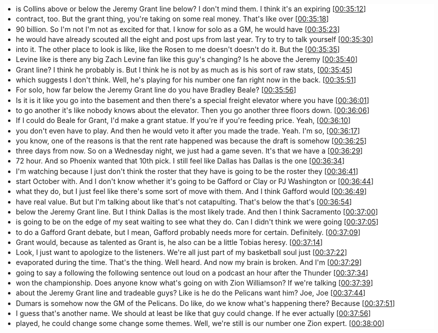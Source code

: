 *  is Collins above or below the Jeremy Grant line below? I don't mind them. I think it's an expiring [[00:35:12](https://www.youtube.com/watch?v=bzYEWJ9k7Y8&t=2112.08s)]
*  contract, too. But the grant thing, you're taking on some real money. That's like over [[00:35:18](https://www.youtube.com/watch?v=bzYEWJ9k7Y8&t=2118.7200000000003s)]
*  90 billion. So I'm not I'm not as excited for that. I know for solo as a GM, he would have [[00:35:23](https://www.youtube.com/watch?v=bzYEWJ9k7Y8&t=2123.76s)]
*  he would have already scouted all the eight and post ups from last year. Try to try to talk yourself [[00:35:30](https://www.youtube.com/watch?v=bzYEWJ9k7Y8&t=2130.0800000000004s)]
*  into it. The other place to look is like, like the Rosen to me doesn't doesn't do it. But the [[00:35:35](https://www.youtube.com/watch?v=bzYEWJ9k7Y8&t=2135.04s)]
*  Levine like is there any big Zach Levine fan like this guy's changing? Is he above the Jeremy [[00:35:40](https://www.youtube.com/watch?v=bzYEWJ9k7Y8&t=2140.1600000000003s)]
*  Grant line? I think he probably is. But I think he is not by as much as is his sort of raw stats, [[00:35:45](https://www.youtube.com/watch?v=bzYEWJ9k7Y8&t=2145.6800000000003s)]
*  which suggests I don't think. Well, he's playing for his number one fan right now in the back. [[00:35:51](https://www.youtube.com/watch?v=bzYEWJ9k7Y8&t=2151.12s)]
*  For solo, how far below the Jeremy Grant line do you have Bradley Beale? [[00:35:56](https://www.youtube.com/watch?v=bzYEWJ9k7Y8&t=2156.0s)]
*  Is it is it like you go into the basement and then there's a special freight elevator where you have [[00:36:01](https://www.youtube.com/watch?v=bzYEWJ9k7Y8&t=2161.52s)]
*  to go another it's like nobody knows about the elevator. Then you go another three floors down. [[00:36:06](https://www.youtube.com/watch?v=bzYEWJ9k7Y8&t=2166.64s)]
*  If I could do Beale for Grant, I'd make a grant statue. If you're if you're feeding price. Yeah, [[00:36:10](https://www.youtube.com/watch?v=bzYEWJ9k7Y8&t=2170.96s)]
*  you don't even have to play. And then he would veto it after you made the trade. Yeah. I'm so, [[00:36:17](https://www.youtube.com/watch?v=bzYEWJ9k7Y8&t=2177.36s)]
*  you know, one of the reasons is that the rent rate happened was because the draft is somehow [[00:36:25](https://www.youtube.com/watch?v=bzYEWJ9k7Y8&t=2185.84s)]
*  three days from now. So on a Wednesday night, we just had a game seven. It's that we have a [[00:36:29](https://www.youtube.com/watch?v=bzYEWJ9k7Y8&t=2189.76s)]
*  72 hour. And so Phoenix wanted that 10th pick. I still feel like Dallas has Dallas is the one [[00:36:34](https://www.youtube.com/watch?v=bzYEWJ9k7Y8&t=2194.4s)]
*  I'm watching because I just don't think the roster that they have is going to be the roster they [[00:36:41](https://www.youtube.com/watch?v=bzYEWJ9k7Y8&t=2201.04s)]
*  start October with. And I don't know whether it's going to be Gafford or Clay or PJ Washington or [[00:36:44](https://www.youtube.com/watch?v=bzYEWJ9k7Y8&t=2204.72s)]
*  what they do, but I just feel like there's some sort of move with them. And I think Gafford would [[00:36:49](https://www.youtube.com/watch?v=bzYEWJ9k7Y8&t=2209.04s)]
*  have real value. But but I'm talking about like that's not catapulting. That's below the that's [[00:36:54](https://www.youtube.com/watch?v=bzYEWJ9k7Y8&t=2214.16s)]
*  below the Jeremy Grant line. But I think Dallas is the most likely trade. And then I think Sacramento [[00:37:00](https://www.youtube.com/watch?v=bzYEWJ9k7Y8&t=2220.3199999999997s)]
*  is going to be on the edge of my seat waiting to see what they do. Can I didn't think we were going [[00:37:05](https://www.youtube.com/watch?v=bzYEWJ9k7Y8&t=2225.8399999999997s)]
*  to do a Gafford Grant debate, but I mean, Gafford probably needs more for certain. Definitely. [[00:37:09](https://www.youtube.com/watch?v=bzYEWJ9k7Y8&t=2229.52s)]
*  Grant would, because as talented as Grant is, he also can be a little Tobias heresy. [[00:37:14](https://www.youtube.com/watch?v=bzYEWJ9k7Y8&t=2234.4799999999996s)]
*  Look, I just want to apologize to the listeners. We're all just part of my basketball soul just [[00:37:22](https://www.youtube.com/watch?v=bzYEWJ9k7Y8&t=2242.9599999999996s)]
*  evaporated during the time. That's the thing. Well heard. And now my brain is broken. And I'm [[00:37:29](https://www.youtube.com/watch?v=bzYEWJ9k7Y8&t=2249.6s)]
*  going to say a following the following sentence out loud on a podcast an hour after the Thunder [[00:37:34](https://www.youtube.com/watch?v=bzYEWJ9k7Y8&t=2254.56s)]
*  won the championship. Does anyone know what's going on with Zion Williamson? If we're talking [[00:37:39](https://www.youtube.com/watch?v=bzYEWJ9k7Y8&t=2259.6s)]
*  about the Jeremy Grant line and tradeable guys? Like is he do the Pelicans want him? Joe, Joe [[00:37:44](https://www.youtube.com/watch?v=bzYEWJ9k7Y8&t=2264.96s)]
*  Dumars is somehow now the GM of the Pelicans. Do like, do we know what's happening there? Because [[00:37:51](https://www.youtube.com/watch?v=bzYEWJ9k7Y8&t=2271.12s)]
*  I guess that's another name. We should at least be like that guy could change. If he ever actually [[00:37:56](https://www.youtube.com/watch?v=bzYEWJ9k7Y8&t=2276.48s)]
*  played, he could change some change some themes. Well, we're still is our number one Zion expert. [[00:38:00](https://www.youtube.com/watch?v=bzYEWJ9k7Y8&t=2280.56s)]